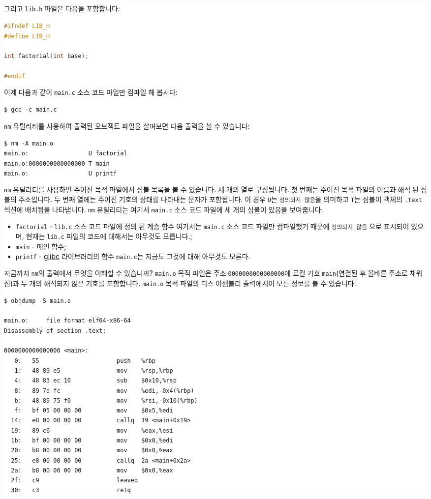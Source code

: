 그리고 `lib.h` 파일은 다음을 포함합니다:

```C
#ifndef LIB_H
#define LIB_H

int factorial(int base);

#endif
```

이제 다음과 같이 `main.c` 소스 코드 파일만 컴파일 해 봅시다:

```
$ gcc -c main.c
```

`nm` 유틸리티를 사용하여 출력된 오브젝트 파일을 살펴보면 다음 출력을 볼 수 있습니다:

```
$ nm -A main.o
main.o:                 U factorial
main.o:0000000000000000 T main
main.o:                 U printf
```

`nm` 유틸리티를 사용하면 주어진 목적 파일에서 심볼 목록을 볼 수 있습니다. 세 개의 열로 구성됩니다. 첫 번째는 주어진 목적 파일의 이름과 해석 된 심볼의 주소입니다. 두 번째 열에는 주어진 기호의 상태를 나타내는 문자가 포함됩니다. 이 경우 `U`는 `정의되지 않음`을 의미하고 `T`는 심볼이 객체의 `.text` 섹션에 배치됨을 나타냅니다. `nm` 유틸리티는 여기서 `main.c` 소스 코드 파일에 세 개의 심볼이 있음을 보여줍니다:

* `factorial` - `lib.c` 소스 코드 파일에 정의 된 계승 함수 여기서는 `main.c` 소스 코드 파일만 컴파일했기 때문에 `정의되지 않음` 으로 표시되어 있으며, 현재는 `lib.c` 파일의 코드에 대해서는 아무것도 모릅니다.;
* `main` - 메인 함수;
* `printf` - [glibc](https://en.wikipedia.org/wiki/GNU_C_Library) 라이브러리의 함수 `main.c`는 지금도 그것에 대해 아무것도 모른다.

지금까지 `nm`의 출력에서 무엇을 이해할 수 있습니까? `main.o` 목적 파일은 주소 `0000000000000000`에 로컬 기호 `main`(연결된 후 올바른 주소로 채워짐)과 두 개의 해석되지 않은 기호를 포함합니다. `main.o` 목적 파일의 디스 어셈블리 출력에서이 모든 정보를 볼 수 있습니다:

```
$ objdump -S main.o

main.o:     file format elf64-x86-64
Disassembly of section .text:

0000000000000000 <main>:
   0:	55                   	push   %rbp
   1:	48 89 e5             	mov    %rsp,%rbp
   4:	48 83 ec 10          	sub    $0x10,%rsp
   8:	89 7d fc             	mov    %edi,-0x4(%rbp)
   b:	48 89 75 f0          	mov    %rsi,-0x10(%rbp)
   f:	bf 05 00 00 00       	mov    $0x5,%edi
  14:	e8 00 00 00 00       	callq  19 <main+0x19>
  19:	89 c6                	mov    %eax,%esi
  1b:	bf 00 00 00 00       	mov    $0x0,%edi
  20:	b8 00 00 00 00       	mov    $0x0,%eax
  25:	e8 00 00 00 00       	callq  2a <main+0x2a>
  2a:	b8 00 00 00 00       	mov    $0x0,%eax
  2f:	c9                   	leaveq
  30:	c3                   	retq   
```
